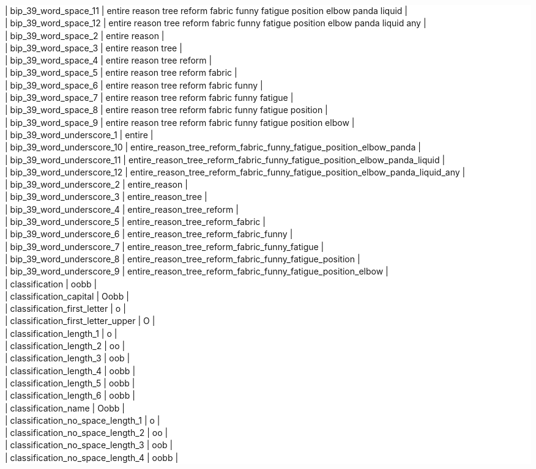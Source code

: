 | bip_39_word_space_11 | entire reason tree reform fabric funny fatigue position elbow panda liquid |  
| bip_39_word_space_12 | entire reason tree reform fabric funny fatigue position elbow panda liquid any |  
| bip_39_word_space_2 | entire reason |  
| bip_39_word_space_3 | entire reason tree |  
| bip_39_word_space_4 | entire reason tree reform |  
| bip_39_word_space_5 | entire reason tree reform fabric |  
| bip_39_word_space_6 | entire reason tree reform fabric funny |  
| bip_39_word_space_7 | entire reason tree reform fabric funny fatigue |  
| bip_39_word_space_8 | entire reason tree reform fabric funny fatigue position |  
| bip_39_word_space_9 | entire reason tree reform fabric funny fatigue position elbow |  
| bip_39_word_underscore_1 | entire |  
| bip_39_word_underscore_10 | entire_reason_tree_reform_fabric_funny_fatigue_position_elbow_panda |  
| bip_39_word_underscore_11 | entire_reason_tree_reform_fabric_funny_fatigue_position_elbow_panda_liquid |  
| bip_39_word_underscore_12 | entire_reason_tree_reform_fabric_funny_fatigue_position_elbow_panda_liquid_any |  
| bip_39_word_underscore_2 | entire_reason |  
| bip_39_word_underscore_3 | entire_reason_tree |  
| bip_39_word_underscore_4 | entire_reason_tree_reform |  
| bip_39_word_underscore_5 | entire_reason_tree_reform_fabric |  
| bip_39_word_underscore_6 | entire_reason_tree_reform_fabric_funny |  
| bip_39_word_underscore_7 | entire_reason_tree_reform_fabric_funny_fatigue |  
| bip_39_word_underscore_8 | entire_reason_tree_reform_fabric_funny_fatigue_position |  
| bip_39_word_underscore_9 | entire_reason_tree_reform_fabric_funny_fatigue_position_elbow |  
| classification | oobb |  
| classification_capital | Oobb |  
| classification_first_letter | o |  
| classification_first_letter_upper | O |  
| classification_length_1 | o |  
| classification_length_2 | oo |  
| classification_length_3 | oob |  
| classification_length_4 | oobb |  
| classification_length_5 | oobb |  
| classification_length_6 | oobb |  
| classification_name | Oobb |  
| classification_no_space_length_1 | o |  
| classification_no_space_length_2 | oo |  
| classification_no_space_length_3 | oob |  
| classification_no_space_length_4 | oobb |  